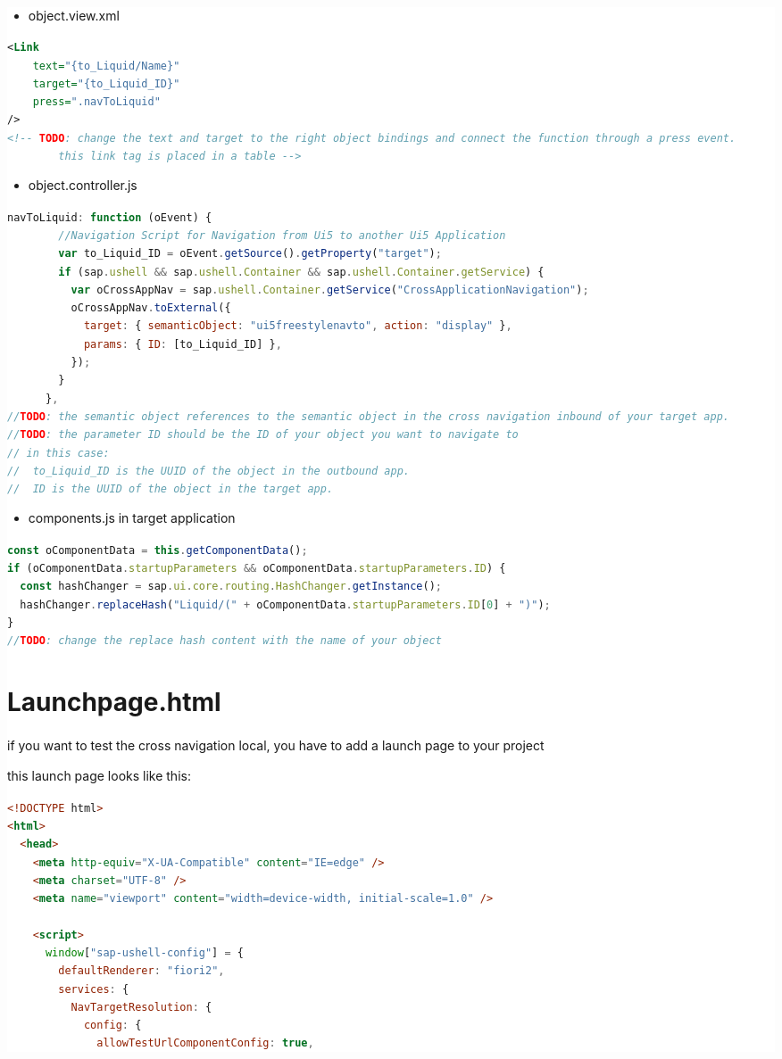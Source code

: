 - object.view.xml

```xml
<Link
    text="{to_Liquid/Name}"
    target="{to_Liquid_ID}"
    press=".navToLiquid"
/>
<!-- TODO: change the text and target to the right object bindings and connect the function through a press event.
        this link tag is placed in a table -->
```

- object.controller.js

```js
navToLiquid: function (oEvent) {
        //Navigation Script for Navigation from Ui5 to another Ui5 Application
        var to_Liquid_ID = oEvent.getSource().getProperty("target");
        if (sap.ushell && sap.ushell.Container && sap.ushell.Container.getService) {
          var oCrossAppNav = sap.ushell.Container.getService("CrossApplicationNavigation");
          oCrossAppNav.toExternal({
            target: { semanticObject: "ui5freestylenavto", action: "display" },
            params: { ID: [to_Liquid_ID] },
          });
        }
      },
//TODO: the semantic object references to the semantic object in the cross navigation inbound of your target app.
//TODO: the parameter ID should be the ID of your object you want to navigate to
// in this case:
//  to_Liquid_ID is the UUID of the object in the outbound app.
//  ID is the UUID of the object in the target app.
```

- components.js in target application

```js
const oComponentData = this.getComponentData();
if (oComponentData.startupParameters && oComponentData.startupParameters.ID) {
  const hashChanger = sap.ui.core.routing.HashChanger.getInstance();
  hashChanger.replaceHash("Liquid/(" + oComponentData.startupParameters.ID[0] + ")");
}
//TODO: change the replace hash content with the name of your object
```

# Launchpage.html

if you want to test the cross navigation local, you have to add a launch page to your project

this launch page looks like this:

```html
<!DOCTYPE html>
<html>
  <head>
    <meta http-equiv="X-UA-Compatible" content="IE=edge" />
    <meta charset="UTF-8" />
    <meta name="viewport" content="width=device-width, initial-scale=1.0" />

    <script>
      window["sap-ushell-config"] = {
        defaultRenderer: "fiori2",
        services: {
          NavTargetResolution: {
            config: {
              allowTestUrlComponentConfig: true,
```
